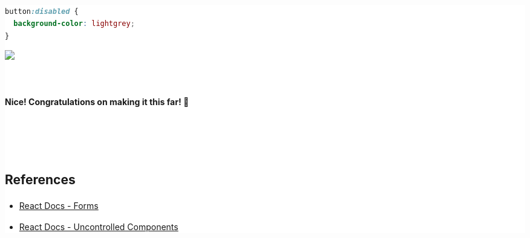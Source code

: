 ```css
button:disabled {
  background-color: lightgrey;
}
```

<img src="https://i.imgur.com/gYpjVm1.png">

<br>
<br>
<br>


**Nice! Congratulations on making it this far! 🎉**



<br>
<br>
<br>



## References

- [React Docs - Forms](https://reactjs.org/docs/forms.html)

- [React Docs - Uncontrolled Components](https://reactjs.org/docs/uncontrolled-components.html)
